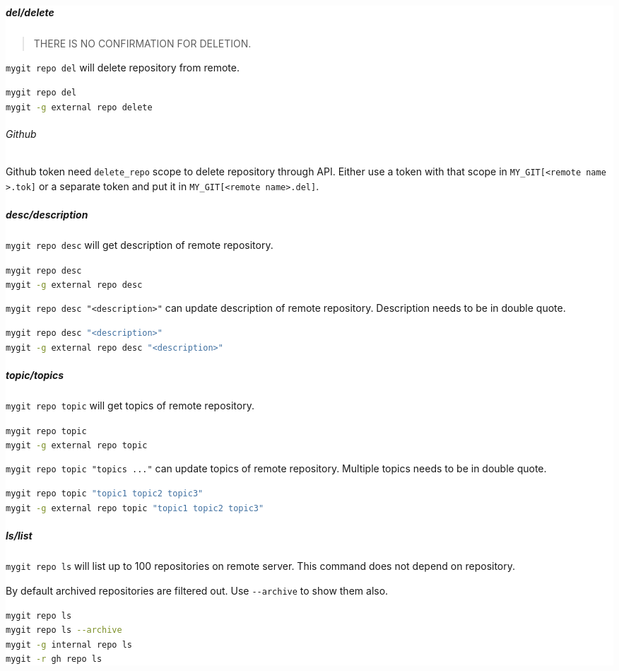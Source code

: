 ##### del/delete

> THERE IS NO CONFIRMATION FOR DELETION.

`mygit repo del` will delete repository from remote.

```sh
mygit repo del
mygit -g external repo delete
```

###### Github

Github token need `delete_repo` scope to delete repository through API. Either use a token with that scope in `MY_GIT[<remote name>.tok]` or a separate token and put it in `MY_GIT[<remote name>.del]`.

##### desc/description

`mygit repo desc` will get description of remote repository.

```sh
mygit repo desc
mygit -g external repo desc
```

`mygit repo desc "<description>"` can update description of remote repository. Description needs to be in double quote.

```sh
mygit repo desc "<description>"
mygit -g external repo desc "<description>"
```

##### topic/topics

`mygit repo topic` will get topics of remote repository.

```sh
mygit repo topic
mygit -g external repo topic
```

`mygit repo topic "topics ..."` can update topics of remote repository. Multiple topics needs to be in double quote.

```sh
mygit repo topic "topic1 topic2 topic3"
mygit -g external repo topic "topic1 topic2 topic3"
```

##### ls/list

`mygit repo ls` will list up to 100 repositories on remote server. This command does not depend on repository.

By default archived repositories are filtered out. Use `--archive` to show them also.

```sh
mygit repo ls
mygit repo ls --archive
mygit -g internal repo ls
mygit -r gh repo ls
```
